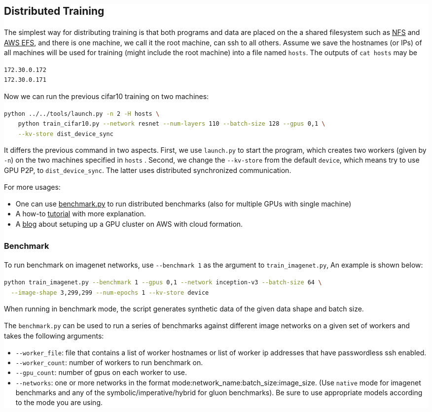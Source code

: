 ## Distributed Training

The simplest way for distributing training is that both programs and data are
placed on the a shared filesystem such as
[NFS](https://en.wikipedia.org/wiki/Network_File_System) and
[AWS EFS](https://aws.amazon.com/efs/), and there is one machine, we call it the
root machine, can ssh to all others. Assume we save the hostnames (or IPs) of
all machines will be used for training (might include the root machine) into a
file named `hosts`. The outputs of `cat hosts` may be

```bash
172.30.0.172
172.30.0.171
```

Now we can run the previous cifar10 training on two machines:

```bash
python ../../tools/launch.py -n 2 -H hosts \
    python train_cifar10.py --network resnet --num-layers 110 --batch-size 128 --gpus 0,1 \
    --kv-store dist_device_sync
```

It differs the previous command in two aspects. First, we use `launch.py` to
start the program, which creates two workers (given by `-n`) on the two machines
specified in `hosts` . Second, we change the `--kv-store` from the default
`device`, which means try to use GPU P2P, to `dist_device_sync`. The latter uses
distributed synchronized communication.

For more usages:

- One can use
  [benchmark.py](https://github.com/apache/incubator-mxnet/blob/v1.x/example/image-classification/benchmark.py)
  to run distributed benchmarks (also for multiple GPUs with single machine)
- A how-to [tutorial](https://mxnet.io/api/faq/distributed_training.html) with more
  explanation.
- A
  [blog](https://aws.amazon.com/blogs/compute/distributed-deep-learning-made-easy/)
  about setuping up a GPU cluster on AWS with cloud formation.

### Benchmark

To run benchmark on imagenet networks, use `--benchmark 1` as the argument to `train_imagenet.py`, An example is shown below:

```bash
python train_imagenet.py --benchmark 1 --gpus 0,1 --network inception-v3 --batch-size 64 \
  --image-shape 3,299,299 --num-epochs 1 --kv-store device
```

When running in benchmark mode, the script generates synthetic data of the given data shape and batch size.

The `benchmark.py` can be used to run a series of benchmarks against different image networks on a given set of workers and takes the following arguments:
- `--worker_file`: file that contains a list of worker hostnames or list of worker ip addresses that have passwordless ssh enabled.
- `--worker_count`: number of workers to run benchmark on.
- `--gpu_count`: number of gpus on each worker to use.
- `--networks`: one or more networks in the format mode:network_name:batch_size:image_size. (Use `native` mode for imagenet benchmarks and any of the symbolic/imperative/hybrid for gluon benchmarks). Be sure to use appropriate models according to the mode you are using.
